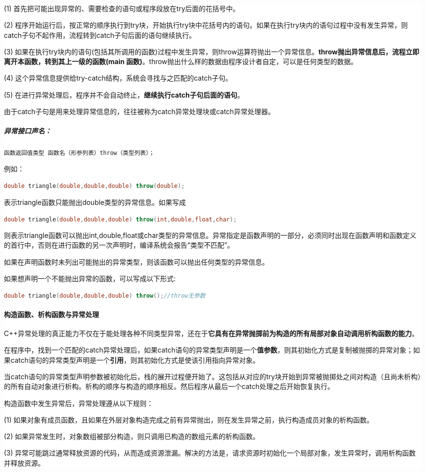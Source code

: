 
(1) 首先把可能出现异常的、需要检查的语句或程序段放在try后面的花括号中。

(2) 程序开始运行后，按正常的顺序执行到try块，开始执行try块中花括号内的语句。如果在执行try块内的语句过程中没有发生异常，则catch子句不起作用，流程转到catch子句后面的语句继续执行。

(3) 如果在执行try块内的语句(包括其所调用的函数)过程中发生异常，则throw运算符抛出一个异常信息。**throw抛出异常信息后，流程立即离开本函数，转到其上一级的函数(main 函数)**。throw抛出什么样的数据由程序设计者自定，可以是任何类型的数据。

(4) 这个异常信息提供给try-catch结构，系统会寻找与之匹配的catch子句。

(5) 在进行异常处理后，程序并不会自动终止，**继续执行catch子句后面的语句**。

由于catch子句是用来处理异常信息的，往往被称为catch异常处理块或catch异常处理器。

##### 异常接口声名：

```c++
函数返回值类型 函数名（形参列表）throw（类型列表）；
```

例如：

```c++
double triangle(double,double,double) throw(double);
```

表示triangle函数只能抛出double类型的异常信息。如果写成

```c++
double triangle(double,double,double) throw(int,double,float,char);
```

则表示triangle函数可以抛出int,double,float或char类型的异常信息。异常指定是函数声明的一部分，必须同时出现在函数声明和函数定义的首行中，否则在进行函数的另一次声明时，编译系统会报告“类型不匹配”。

如果在声明函数时未列出可能抛出的异常类型，则该函数可以抛出任何类型的异常信息。

如果想声明一个不能抛出异常的函数，可以写成以下形式:

```c++
double triangle(double,double,double) throw();//throw无参数
```



#### 构造函数、析构函数与异常处理

C++异常处理的真正能力不仅在于能处理各种不同类型异常，还在于**它具有在异常抛掷前为构造的所有局部对象自动调用析构函数的能力**。

在程序中，找到一个匹配的catch异常处理后，如果catch语句的异常类型声明是一个**值参数**，则其初始化方式是复制被抛掷的异常对象；如果catch语句的异常类型声明是一个**引用**，则其初始化方式是使该引用指向异常对象。

当catch语句的异常类型声明参数被初始化后，栈的展开过程便开始了。这包括从对应的try块开始到异常被抛掷处之间对构造（且尚未析构）的所有自动对象进行析构。析构的顺序与构造的顺序相反。然后程序从最后一个catch处理之后开始恢复执行。

构造函数中发生异常后，异常处理遵从以下规则：

(1) 如果对象有成员函数，且如果在外层对象构造完成之前有异常抛出，则在发生异常之前，执行构造成员对象的析构函数。

(2) 如果异常发生时，对象数组被部分构造，则只调用已构造的数组元素的析构函数。

(3) 异常可能跳过通常释放资源的代码，从而造成资源泄漏。解决的方法是，请求资源时初始化一个局部对象，发生异常时，调用析构函数并释放资源。
